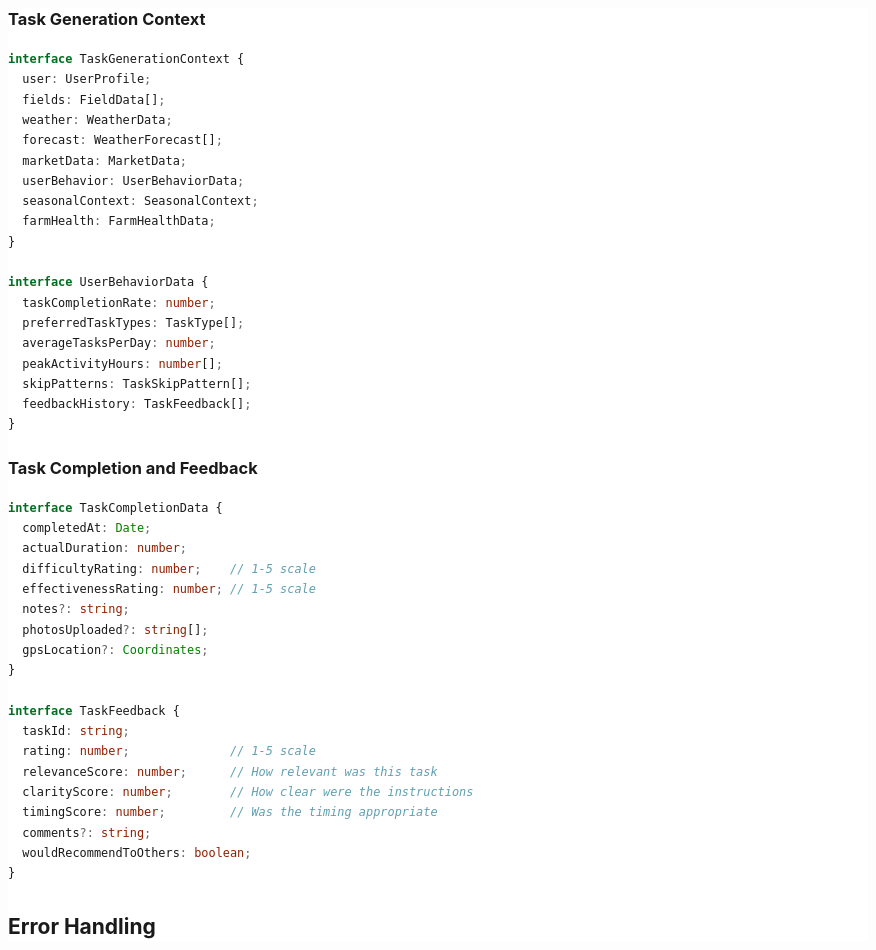 ```typescript
```

### Task Generation Context

```typescript
interface TaskGenerationContext {
  user: UserProfile;
  fields: FieldData[];
  weather: WeatherData;
  forecast: WeatherForecast[];
  marketData: MarketData;
  userBehavior: UserBehaviorData;
  seasonalContext: SeasonalContext;
  farmHealth: FarmHealthData;
}

interface UserBehaviorData {
  taskCompletionRate: number;
  preferredTaskTypes: TaskType[];
  averageTasksPerDay: number;
  peakActivityHours: number[];
  skipPatterns: TaskSkipPattern[];
  feedbackHistory: TaskFeedback[];
}
```

### Task Completion and Feedback

```typescript
interface TaskCompletionData {
  completedAt: Date;
  actualDuration: number;
  difficultyRating: number;    // 1-5 scale
  effectivenessRating: number; // 1-5 scale
  notes?: string;
  photosUploaded?: string[];
  gpsLocation?: Coordinates;
}

interface TaskFeedback {
  taskId: string;
  rating: number;              // 1-5 scale
  relevanceScore: number;      // How relevant was this task
  clarityScore: number;        // How clear were the instructions
  timingScore: number;         // Was the timing appropriate
  comments?: string;
  wouldRecommendToOthers: boolean;
}
```

## Error Handling

